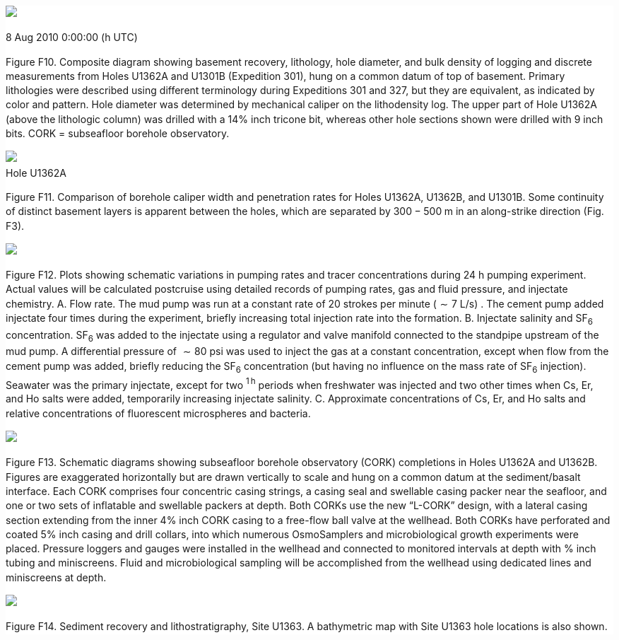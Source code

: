 ![](images/819160a31eb1b05452a154a909937dca4db375c8a1ed39d47bad5a87705a4514.jpg)  

8 Aug 2010 0:00:00 (h UTC)  

Figure F10. Composite diagram showing basement recovery, lithology, hole diameter, and bulk density of logging and discrete measurements from Holes U1362A and U1301B (Expedition 301), hung on a common datum of top of basement. Primary lithologies were described using different terminology during Expeditions 301 and 327, but they are equivalent, as indicated by color and pattern. Hole diameter was determined by mechanical caliper on the lithodensity log. The upper part of Hole U1362A (above the lithologic column) was drilled with a $14\%$ inch tricone bit, whereas other hole sections shown were drilled with 9 inch bits. CORK $=$ subseafloor borehole observatory.  

![](images/868cff11e73fb533d78488e677223ee0c4373ec213d78a31124158adb7334882.jpg)  
Hole U1362A  

Figure F11. Comparison of borehole caliper width and penetration rates for Holes U1362A, U1362B, and U1301B. Some continuity of distinct basement layers is apparent between the holes, which are separated by $300{-}500\;\mathrm{m}$ in an along-strike direction (Fig. F3).  

![](images/a3459d8119663ad2cff114711f3073ad2c8f50ac37152166115a4cf1b3b1ae9d.jpg)  

Figure F12. Plots showing schematic variations in pumping rates and tracer concentrations during $24~\mathrm{h}$ pumping experiment. Actual values will be calculated postcruise using detailed records of pumping rates, gas and fluid pressure, and injectate chemistry. A. Flow rate. The mud pump was run at a constant rate of 20 strokes per minute $({\sim}7~\mathrm{L}/\mathrm{s})$ . The cement pump added injectate four times during the experiment, briefly increasing total injection rate into the formation. B. Injectate salinity and ${\mathrm{SF}}_{6}$ concentration. ${\mathrm{SF}}_{6}$ was added to the injectate using a regulator and valve manifold connected to the standpipe upstream of the mud pump. A differential pressure of ${\sim}80$ psi was used to inject the gas at a constant concentration, except when flow from the cement pump was added, briefly reducing the ${\mathrm{SF}}_{6}$ concentration (but having no influence on the mass rate of ${\mathrm{SF}}_{6}$ injection). Seawater was the primary injectate, except for two $^{1\,\mathrm{h}}$ periods when freshwater was injected and two other times when Cs, Er, and Ho salts were added, temporarily increasing injectate salinity. C. Approximate concentrations of Cs, Er, and Ho salts and relative concentrations of fluorescent microspheres and bacteria.  

![](images/e76cd58998ffbecfad7b750ef72df64f0c3783973ec719ac7c668f403fa0814e.jpg)  

Figure F13. Schematic diagrams showing subseafloor borehole observatory (CORK) completions in Holes U1362A and U1362B. Figures are exaggerated horizontally but are drawn vertically to scale and hung on a common datum at the sediment/basalt interface. Each CORK comprises four concentric casing strings, a casing seal and swellable casing packer near the seafloor, and one or two sets of inflatable and swellable packers at depth. Both CORKs use the new “L-CORK” design, with a lateral casing section extending from the inner $4\%$ inch CORK casing to a free-flow ball valve at the wellhead. Both CORKs have perforated and coated $5\%$ inch casing and drill collars, into which numerous OsmoSamplers and microbiological growth experiments were placed. Pressure loggers and gauges were installed in the wellhead and connected to monitored intervals at depth with $\%$ inch tubing and miniscreens. Fluid and microbiological sampling will be accomplished from the wellhead using dedicated lines and miniscreens at depth.  

![](images/dac41d57d90e0c73ad60a7c54d5d8afad47a599066809be337da4751d0272765.jpg)  

Figure F14. Sediment recovery and lithostratigraphy, Site U1363. A bathymetric map with Site U1363 hole locations is also shown.  
